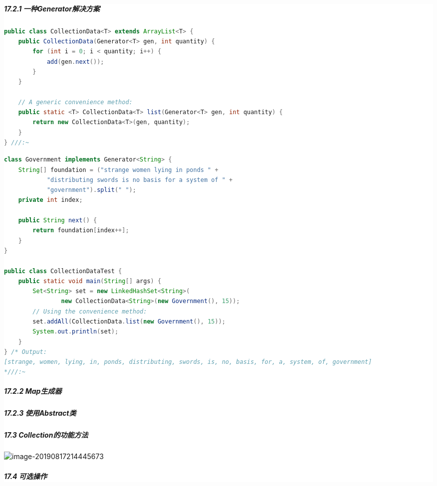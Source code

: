 ##### 17.2.1 一种Generator解决方案

```java
public class CollectionData<T> extends ArrayList<T> {
    public CollectionData(Generator<T> gen, int quantity) {
        for (int i = 0; i < quantity; i++) {
            add(gen.next());
        }
    }

    // A generic convenience method:
    public static <T> CollectionData<T> list(Generator<T> gen, int quantity) {
        return new CollectionData<T>(gen, quantity);
    }
} ///:~
```

```java
class Government implements Generator<String> {
    String[] foundation = ("strange women lying in ponds " +
            "distributing swords is no basis for a system of " +
            "government").split(" ");
    private int index;

    public String next() {
        return foundation[index++];
    }
}

public class CollectionDataTest {
    public static void main(String[] args) {
        Set<String> set = new LinkedHashSet<String>(
                new CollectionData<String>(new Government(), 15));
        // Using the convenience method:
        set.addAll(CollectionData.list(new Government(), 15));
        System.out.println(set);
    }
} /* Output:
[strange, women, lying, in, ponds, distributing, swords, is, no, basis, for, a, system, of, government]
*///:~
```

##### 17.2.2 Map生成器

##### 17.2.3 使用Abstract类

##### 17.3 Collection的功能方法

![image-20190817214445673](/Users/ZPTION/ZPING-Projects/300_design/DesignPatternDemo/readme/img_resource/image-20190817214445673.png)

##### 17.4 可选操作

